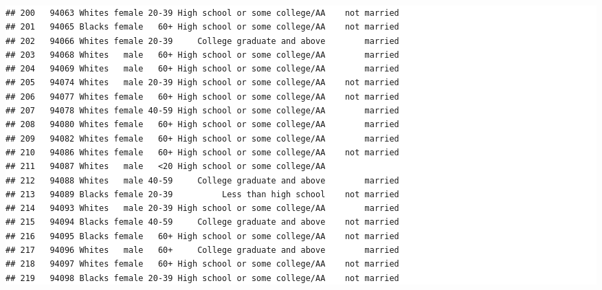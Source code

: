     ## 200   94063 Whites female 20-39 High school or some college/AA    not married
    ## 201   94065 Blacks female   60+ High school or some college/AA    not married
    ## 202   94066 Whites female 20-39     College graduate and above        married
    ## 203   94068 Whites   male   60+ High school or some college/AA        married
    ## 204   94069 Whites   male   60+ High school or some college/AA        married
    ## 205   94074 Whites   male 20-39 High school or some college/AA    not married
    ## 206   94077 Whites female   60+ High school or some college/AA    not married
    ## 207   94078 Whites female 40-59 High school or some college/AA        married
    ## 208   94080 Whites female   60+ High school or some college/AA        married
    ## 209   94082 Whites female   60+ High school or some college/AA        married
    ## 210   94086 Whites female   60+ High school or some college/AA    not married
    ## 211   94087 Whites   male   <20 High school or some college/AA               
    ## 212   94088 Whites   male 40-59     College graduate and above        married
    ## 213   94089 Blacks female 20-39          Less than high school    not married
    ## 214   94093 Whites   male 20-39 High school or some college/AA        married
    ## 215   94094 Blacks female 40-59     College graduate and above    not married
    ## 216   94095 Blacks female   60+ High school or some college/AA    not married
    ## 217   94096 Whites   male   60+     College graduate and above        married
    ## 218   94097 Whites female   60+ High school or some college/AA    not married
    ## 219   94098 Blacks female 20-39 High school or some college/AA    not married